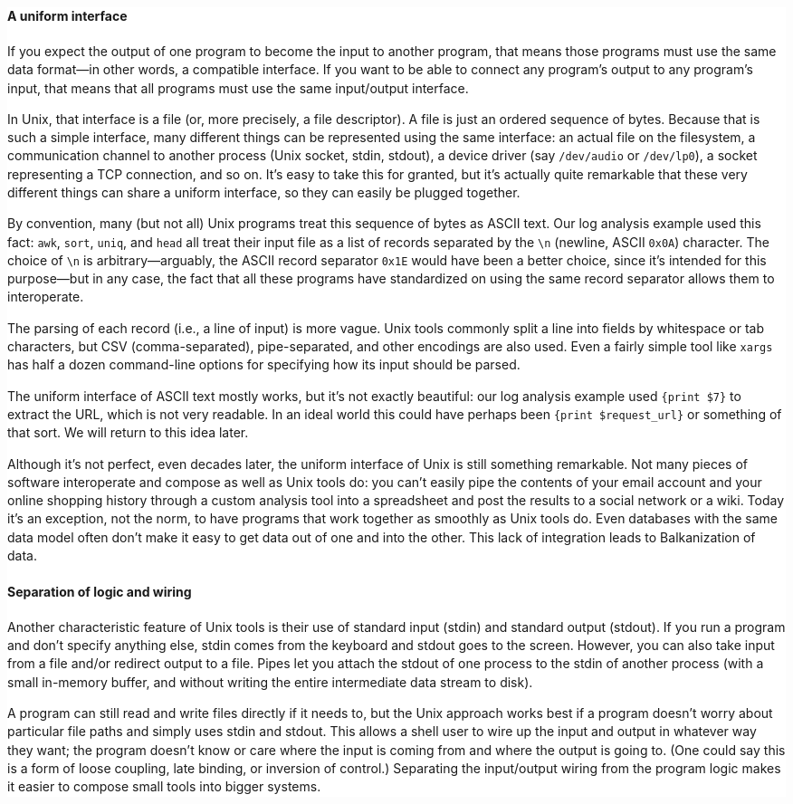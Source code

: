 #### A uniform interface

If you expect the output of one program to become the input to another program, that means those programs must use the same data format—in other words, a compatible interface. If you want to be able to connect any program’s output to any program’s input, that means that all programs must use the same input/output interface.

In Unix, that interface is a file (or, more precisely, a file descriptor). A file is just an ordered sequence of bytes. Because that is such a simple interface, many different things can be represented using the same interface: an actual file on the filesystem, a communication channel to another process (Unix socket, stdin, stdout), a device driver (say `/dev/audio` or `/dev/lp0`), a socket representing a TCP connection, and so on. It’s easy to take this for granted, but it’s actually quite remarkable that these very different things can share a uniform interface, so they can easily be plugged together.

By convention, many (but not all) Unix programs treat this sequence of bytes as ASCII text. <span class="comments green">Our log analysis example used this fact: `awk`, `sort`, `uniq`, and `head` all treat their input file as a list of records separated by the `\n` (newline, ASCII `0x0A`) character.</span> The choice of `\n` is arbitrary—arguably, the ASCII record separator `0x1E` would have been a better choice, since it’s intended for this purpose—but in any case, the fact that all these programs have standardized on using the same record separator allows them to interoperate.

The parsing of each record (i.e., a line of input) is more vague. Unix tools commonly split a line into fields by whitespace or tab characters, but CSV (comma-separated), pipe-separated, and other encodings are also used. Even a fairly simple tool like `xargs` has half a dozen command-line options for specifying how its input should be parsed.

The uniform interface of ASCII text mostly works, but it’s not exactly beautiful: our log analysis example used `{print $7}` to extract the URL, which is not very readable. In an ideal world this could have perhaps been `{print $request_url}` or something of that sort. We will return to this idea later.

Although it’s not perfect, even decades later, the uniform interface of Unix is still something remarkable. Not many pieces of software interoperate and compose as well as Unix tools do: you can’t easily pipe the contents of your email account and your online shopping history through a custom analysis tool into a spreadsheet and post the results to a social network or a wiki. Today it’s an exception, not the norm, to have programs that work together as smoothly as Unix tools do. Even databases with the same data model often don’t make it easy to get data out of one and into the other. This lack of integration leads to Balkanization of data.

#### Separation of logic and wiring

Another characteristic feature of Unix tools is their use of standard input (stdin) and standard output (stdout). If you run a program and don’t specify anything else, stdin comes from the keyboard and stdout goes to the screen. However, you can also take input from a file and/or redirect output to a file. <span class="comments green">Pipes let you attach the stdout of one process to the stdin of another process (with a small in-memory buffer, and without writing the entire intermediate data stream to disk).</span>

A program can still read and write files directly if it needs to, but the Unix approach works best if a program doesn’t worry about particular file paths and simply uses stdin and stdout. This allows a shell user to wire up the input and output in whatever way they want; the program doesn’t know or care where the input is coming from and where the output is going to. (One could say this is a form of loose coupling, late binding, or inversion of control.) Separating the input/output wiring from the program logic makes it easier to compose small tools into bigger systems.
